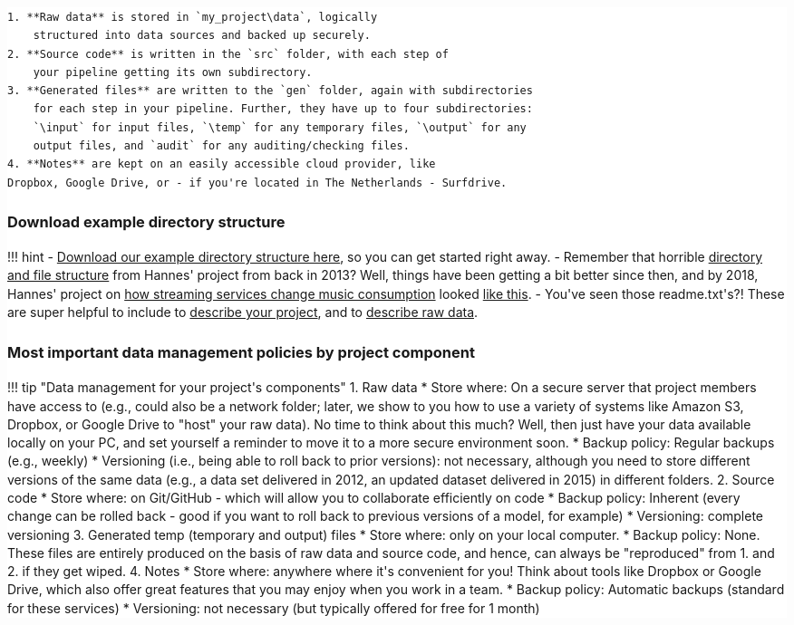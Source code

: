     1. **Raw data** is stored in `my_project\data`, logically
        structured into data sources and backed up securely.
    2. **Source code** is written in the `src` folder, with each step of
        your pipeline getting its own subdirectory.
    3. **Generated files** are written to the `gen` folder, again with subdirectories
        for each step in your pipeline. Further, they have up to four subdirectories:
        `\input` for input files, `\temp` for any temporary files, `\output` for any
        output files, and `audit` for any auditing/checking files.
    4. **Notes** are kept on an easily accessible cloud provider, like
    Dropbox, Google Drive, or - if you're located in The Netherlands - Surfdrive.

### Download example directory structure

!!! hint
	- [Download our example directory structure here](dir_structure.zip), so you can get started right away.
	- Remember that horrible [directory and file structure](structure_phd_2013.html) from Hannes' project from back in 2013? Well, things have been getting a bit better since then, and by 2018, Hannes' project on [how streaming services change music consumption](https://pubsonline.informs.org/doi/pdf/10.1287/mksc.2017.1051) looked [like this](structure_spotify_2018.html#spotify).
	- You've seen those readme.txt's?! These are super helpful to include to [describe your project](documenting-code.md), and to [describe raw data](documenting-data.md).

### Most important data management policies by project component

!!! tip "Data management for your project's components"
    1. Raw data
        * Store where: On a secure server that project members have access to
        (e.g., could also be a network folder; later, we show to you how to use
        a variety of systems like Amazon S3, Dropbox, or Google Drive to
        "host" your raw data). No time to think about this much? Well, then
        just have your data available locally on your PC, and set yourself a
        reminder to move it to a more secure environment soon.
        * Backup policy: Regular backups (e.g., weekly)
        * Versioning (i.e., being able to roll back to prior versions): not necessary, although
        you need to store different versions of the same data (e.g., a data set delivered in 2012, an updated dataset delivered in 2015) in
        different folders.
    2. Source code
        * Store where: on Git/GitHub - which will allow you to collaborate efficiently on code
        * Backup policy: Inherent (every change can be rolled back - good if you
          want to roll back to previous versions of a model, for example)
        * Versioning: complete versioning
    3. Generated temp (temporary and output) files
        * Store where: only on your local computer.
        * Backup policy: None. These files are entirely produced on the basis of raw data and source code,
        and hence, can always be "reproduced" from 1. and 2. if they get wiped.
    4. Notes
        * Store where: anywhere where it's convenient for you! Think about tools like
        Dropbox or Google Drive, which also offer great features that you may
        enjoy when you work in a team.
        * Backup policy: Automatic backups (standard for these services)
        * Versioning: not necessary (but typically offered for free for 1 month)


